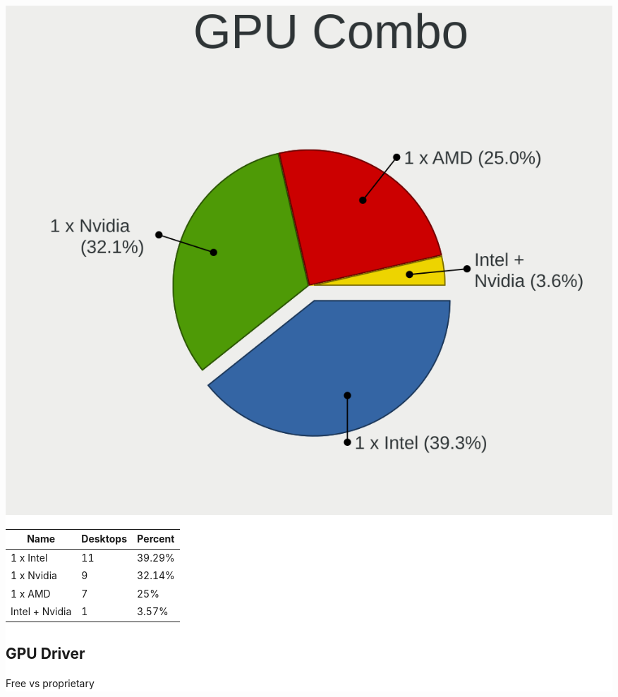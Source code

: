 ![GPU Combo](./images/pie_chart/gpu_combo.svg)


| Name           | Desktops | Percent |
|----------------|----------|---------|
| 1 x Intel      | 11       | 39.29%  |
| 1 x Nvidia     | 9        | 32.14%  |
| 1 x AMD        | 7        | 25%     |
| Intel + Nvidia | 1        | 3.57%   |

GPU Driver
----------

Free vs proprietary
